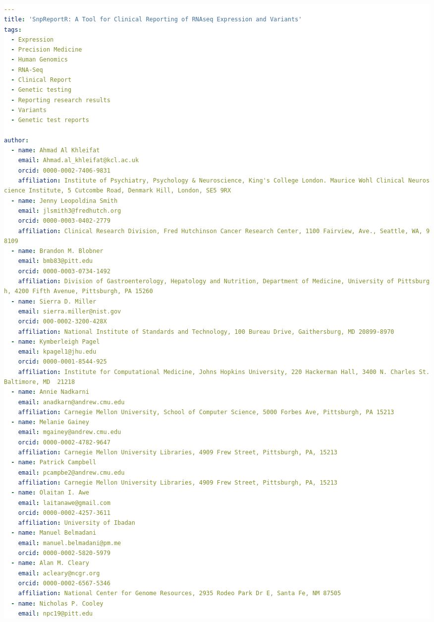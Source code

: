```yaml
---
title: 'SnpReportR: A Tool for Clinical Reporting of RNAseq Expression and Variants'
tags:
  - Expression
  - Precision Medicine
  - Human Genomics
  - RNA-Seq
  - Clinical Report
  - Genetic testing
  - Reporting research results
  - Variants
  - Genetic test reports

author:
  - name: Ahmad Al Khleifat 
    email: Ahmad.al_khleifat@kcl.ac.uk	
    orcid: 0000-0002-7406-9831
    affiliation: Institute of Psychiatry, Psychology & Neuroscience, King's College London. Maurice Wohl Clinical Neuroscience Institute, 5 Cutcombe Road, Denmark Hill, London, SE5 9RX 
  - name: Jenny Leopoldina Smith
    email: jlsmith3@fredhutch.org
    orcid: 0000-0003-0402-2779
    affiliation: Clinical Research Division, Fred Hutchinson Cancer Research Center, 1100 Fairview, Ave., Seattle, WA, 98109
  - name: Brandon M. Blobner
    email: bmb83@pitt.edu
    orcid: 0000-0003-0734-1492
    affiliation: Division of Gastroenterology, Hepatology and Nutrition, Department of Medicine, University of Pittsburgh, 4200 Fifth Avenue, Pittsburgh, PA 15260
  - name: Sierra D. Miller
    email: sierra.miller@nist.gov
    orcid: 000-0002-3200-428X
    affiliation: National Institute of Standards and Technology, 100 Bureau Drive, Gaithersburg, MD 20899-8970
  - name: Kymberleigh Pagel
    email: kpagel1@jhu.edu 
    orcid: 0000-0001-8544-925
    affiliation: Institute for Computational Medicine, Johns Hopkins University, 220 Hackerman Hall, 3400 N. Charles St. Baltimore, MD  21218
  - name: Annie Nadkarni
    email: anadkarn@andrew.cmu.edu
    affiliation: Carnegie Mellon University, School of Computer Science, 5000 Forbes Ave, Pittsburgh, PA 15213
  - name: Melanie Gainey
    email: mgainey@andrew.cmu.edu
    orcid: 0000-0002-4782-9647
    affiliation: Carnegie Mellon University Libraries, 4909 Frew Street, Pittsburgh, PA, 15213
  - name: Patrick Campbell
    email: pcampbe2@andrew.cmu.edu
    affiliation: Carnegie Mellon University Libraries, 4909 Frew Street, Pittsburgh, PA, 15213
  - name: Olaitan I. Awe
    email: laitanawe@gmail.com 
    orcid: 0000-0002-4257-3611
    affiliation: University of Ibadan
  - name: Manuel Belmadani
    email: manuel.belmadani@pm.me
    orcid: 0000-0002-5820-5979
  - name: Alan M. Cleary
    email: acleary@ncgr.org
    orcid: 0000-0002-6567-5346
    affiliation: National Center for Genome Resources, 2935 Rodeo Park Dr E, Santa Fe, NM 87505
  - name: Nicholas P. Cooley
    email: npc19@pitt.edu
```